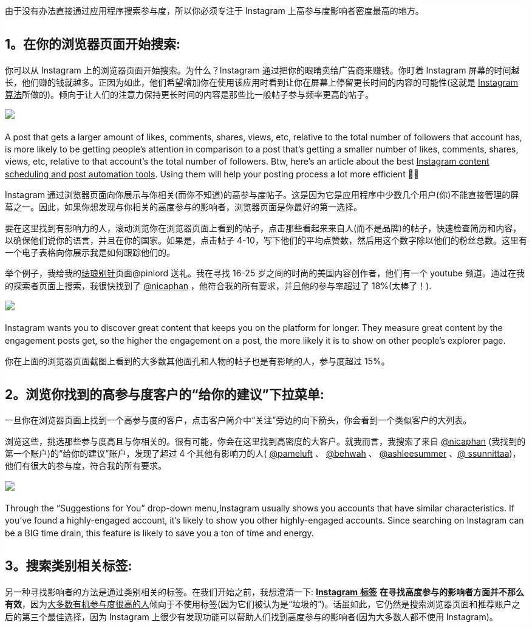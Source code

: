 由于没有办法直接通过应用程序搜索参与度，所以你必须专注于 Instagram 上高参与度影响者密度最高的地方。

## **1。在你的浏览器页面开始搜索:**

你可以从 Instagram 上的浏览器页面开始搜索。为什么？Instagram 通过把你的眼睛卖给广告商来赚钱。你盯着 Instagram 屏幕的时间越长，他们赚的钱就越多。正因为如此，他们希望增加你在使用该应用时看到让你在屏幕上停留更长时间的内容的可能性(这就是 [Instagram 算法](/the-mission/how-the-instagram-algorithm-works-and-what-you-can-do-about-it-cca28d0b2b0b)所做的)。倾向于让人们的注意力保持更长时间的内容是那些比一般帖子参与频率更高的帖子。

![](img/c480f5a0b4dffa6887d8ac798e6daf35.png)

A post that gets a larger amount of likes, comments, shares, views, etc, relative to the total number of followers that account has, is more likely to be getting people’s attention in comparison to a post that’s getting a smaller number of likes, comments, shares, views, etc, relative to that account’s the total number of followers. Btw, here’s an article about the best [Instagram content scheduling and post automation tools](/better-marketing/the-best-instagram-content-scheduling-and-post-automation-tools-2e52e48373d3). Using them will help your posting process a lot more efficient 👍🏽

Instagram 通过浏览器页面向你展示与你相关(而你不知道)的高参与度帖子。这是因为它是应用程序中少数几个用户(你)不能直接管理的屏幕之一。因此，如果你想发现与你相关的高度参与的影响者，浏览器页面是你最好的第一选择。

要在这里找到有影响力的人，滚动浏览你在浏览器页面上看到的帖子，点击那些看起来来自人(而不是品牌)的帖子，快速检查简历和内容，以确保他们说你的语言，并且在你的国家。如果是，点击帖子 4-10，写下他们的平均点赞数，然后用这个数字除以他们的粉丝总数。这里有一个电子表格向你展示我是如何跟踪他们的。

举个例子，我给我的[珐琅别针](https://www.pinlordshop.com/)页面@pinlord 送礼。我在寻找 16-25 岁之间的时尚的美国内容创作者，他们有一个 youtube 频道。通过在我的探索者页面上搜索，我很快找到了 [@nicaphan](https://www.instagram.com/nicaphan/) ，他符合我的所有要求，并且他的参与率超过了 18%(太棒了！).

![](img/ae83b81b39aa4b0e09652207a302d7fe.png)

Instagram wants you to discover great content that keeps you on the platform for longer. They measure great content by the engagement posts get, so the higher the engagement on a post, the more likely it is to show on other people’s explorer page.

你在上面的浏览器页面截图上看到的大多数其他面孔和人物的帖子也是有影响的人，参与度超过 15%。

## **2。浏览你找到的高参与度客户的“给你的建议”下拉菜单**:

一旦你在浏览器页面上找到一个高参与度的客户，点击客户简介中“关注”旁边的向下箭头，你会看到一个类似客户的大列表。

浏览这些，挑选那些参与度高且与你相关的。很有可能，你会在这里找到高密度的大客户。就我而言，我搜索了来自 [@nicaphan](https://www.instagram.com/nicaphan/) (我找到的第一个账户)的“给你的建议”账户，发现了超过 4 个其他有影响力的人( [@pameluft](https://www.instagram.com/pameluft/) 、 [@behwah](https://www.instagram.com/behwah/) 、 [@ashleesummer](https://www.instagram.com/ashleesummer/) 、[@ ssunnittaa](https://www.instagram.com/suunniitta/))，他们有很大的参与度，符合我的所有要求。

![](img/fea6198d421be6343fcc3c864569160b.png)

Through the “Suggestions for You” drop-down menu,Instagram usually shows you accounts that have similar characteristics. If you’ve found a highly-engaged account, it’s likely to show you other highly-engaged accounts. Since searching on Instagram can be a BIG time drain, this feature is likely to save you a ton of time and energy.

## **3。搜索类别相关标签:**

另一种寻找影响者的方法是通过类别相关的标签。在我们开始之前，我想澄清一下: [**Instagram** **标签**](/the-mission/a-simple-system-to-find-the-30-most-effective-hashtags-for-your-instagram-4c2a4ffba34a) **在寻找高度参与的影响者方面并不那么有效**，因为[大多数有机参与度很高的人](https://www.instagram.com/_emmachamberlain/)倾向于不使用标签(因为它们被认为是“垃圾的”)。话虽如此，它仍然是搜索浏览器页面和推荐账户之后的第三个最佳选择，因为 Instagram 上很少有发现功能可以帮助人们找到高度参与的影响者(因为大多数人都不使用 Instagram)。
